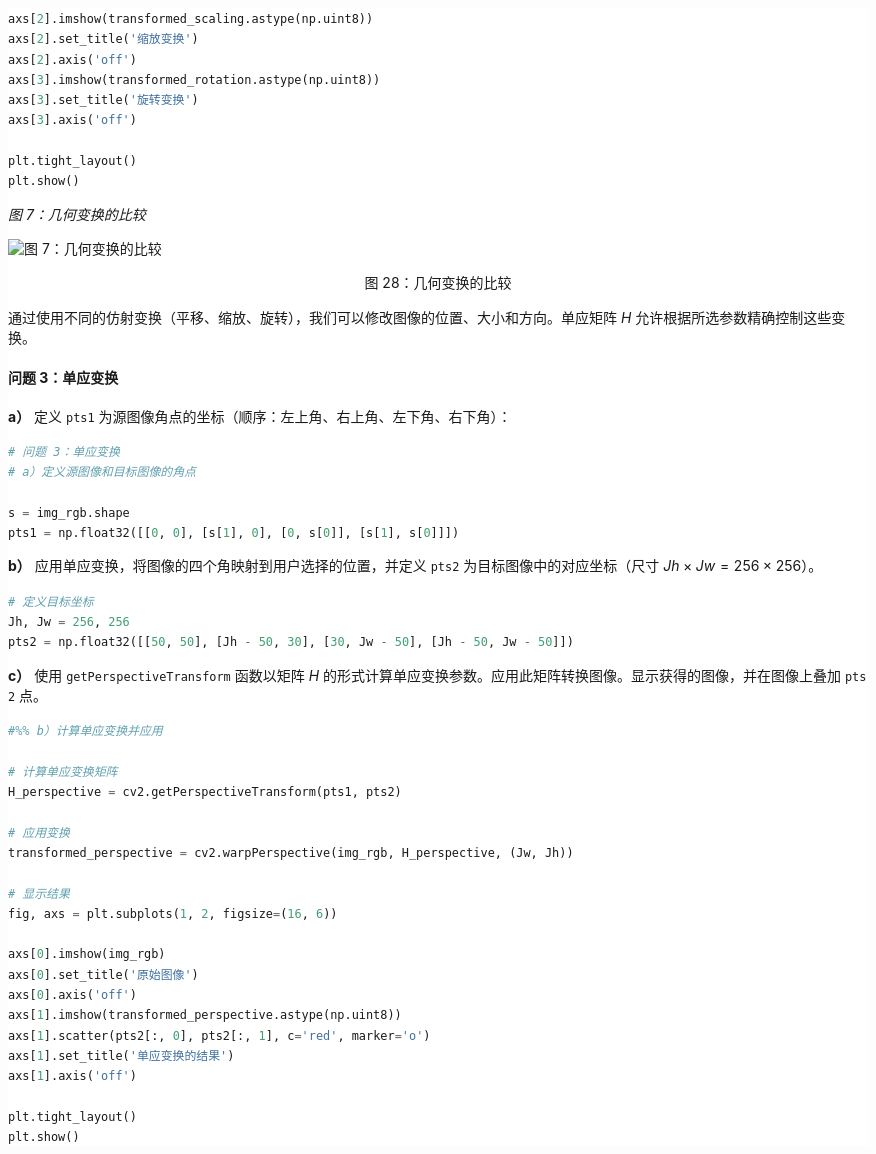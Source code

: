 ```python
axs[2].imshow(transformed_scaling.astype(np.uint8))
axs[2].set_title('缩放变换')
axs[2].axis('off')
axs[3].imshow(transformed_rotation.astype(np.uint8))
axs[3].set_title('旋转变换')
axs[3].axis('off')

plt.tight_layout()
plt.show()
```

*图 7：几何变换的比较*

<img src="/img/traitement_image/resultat/TP4_Q2.png" alt="图 7：几何变换的比较" width="100%"/>

<p style="text-align: center;">图 28：几何变换的比较</p>

 

通过使用不同的仿射变换（平移、缩放、旋转），我们可以修改图像的位置、大小和方向。单应矩阵 $H$ 允许根据所选参数精确控制这些变换。

#### **问题 3：单应变换**

**a）** 定义 `pts1` 为源图像角点的坐标（顺序：左上角、右上角、左下角、右下角）：

```python
# 问题 3：单应变换
# a）定义源图像和目标图像的角点

s = img_rgb.shape
pts1 = np.float32([[0, 0], [s[1], 0], [0, s[0]], [s[1], s[0]]])
```

**b）** 应用单应变换，将图像的四个角映射到用户选择的位置，并定义 `pts2` 为目标图像中的对应坐标（尺寸 $Jh \times Jw = 256 \times 256$）。

```python
# 定义目标坐标
Jh, Jw = 256, 256
pts2 = np.float32([[50, 50], [Jh - 50, 30], [30, Jw - 50], [Jh - 50, Jw - 50]])
```

**c）** 使用 `getPerspectiveTransform` 函数以矩阵 $H$ 的形式计算单应变换参数。应用此矩阵转换图像。显示获得的图像，并在图像上叠加 `pts2` 点。

```python
#%% b）计算单应变换并应用

# 计算单应变换矩阵
H_perspective = cv2.getPerspectiveTransform(pts1, pts2)

# 应用变换
transformed_perspective = cv2.warpPerspective(img_rgb, H_perspective, (Jw, Jh))

# 显示结果
fig, axs = plt.subplots(1, 2, figsize=(16, 6))

axs[0].imshow(img_rgb)
axs[0].set_title('原始图像')
axs[0].axis('off')
axs[1].imshow(transformed_perspective.astype(np.uint8))
axs[1].scatter(pts2[:, 0], pts2[:, 1], c='red', marker='o')
axs[1].set_title('单应变换的结果')
axs[1].axis('off')

plt.tight_layout()
plt.show()
```
